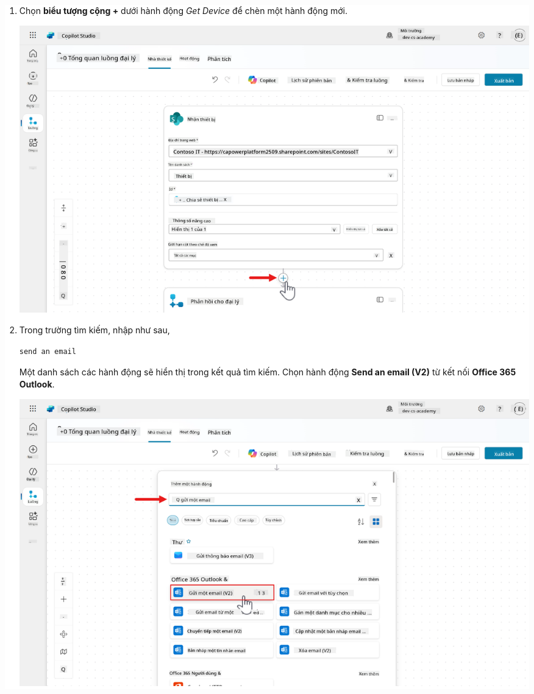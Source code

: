 1. Chọn **biểu tượng cộng +** dưới hành động _Get Device_ để chèn một hành động mới.

    ![Thêm hành động mới](../../../../../translated_images/9.1_22_AddAnAction.904b79142347fe927168036ade55d842fa088deef53710944272c681421e0e84.vi.png)

1. Trong trường tìm kiếm, nhập như sau,

    ```text
    send an email
    ```

    Một danh sách các hành động sẽ hiển thị trong kết quả tìm kiếm. Chọn hành động **Send an email (V2)** từ kết nối **Office 365 Outlook**.

    ![Hành động Send an email](../../../../../translated_images/9.1_23_SendAnEmail.f1019365131658b0e71b5b58b57d7d8b3f3a0c670ddb3cca0838bf0b4f8cd354.vi.png)
